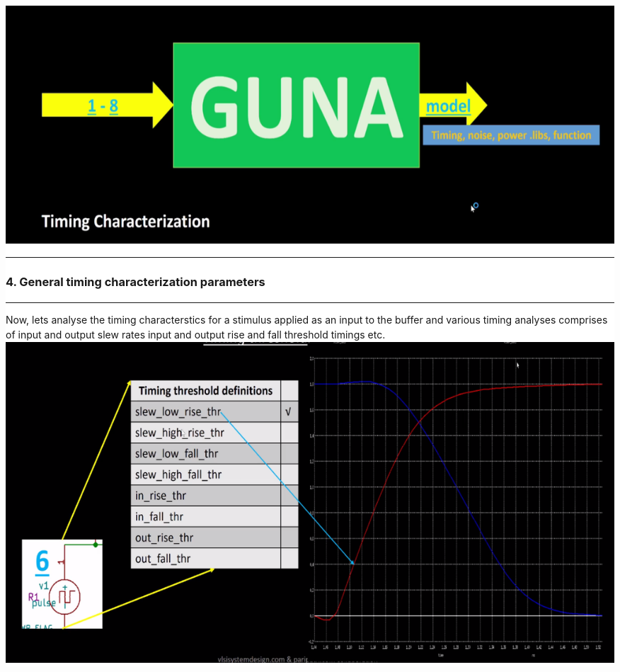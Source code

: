 <img src="images/day94.png"><br>
<hr>

### 4. General timing characterization parameters
<hr>
Now, lets analyse the timing characterstics for a stimulus applied as an input to the buffer and various timing analyses comprises of input and output slew rates input and output rise and fall threshold timings etc.<br>
<img src="images/day95.png"><br>